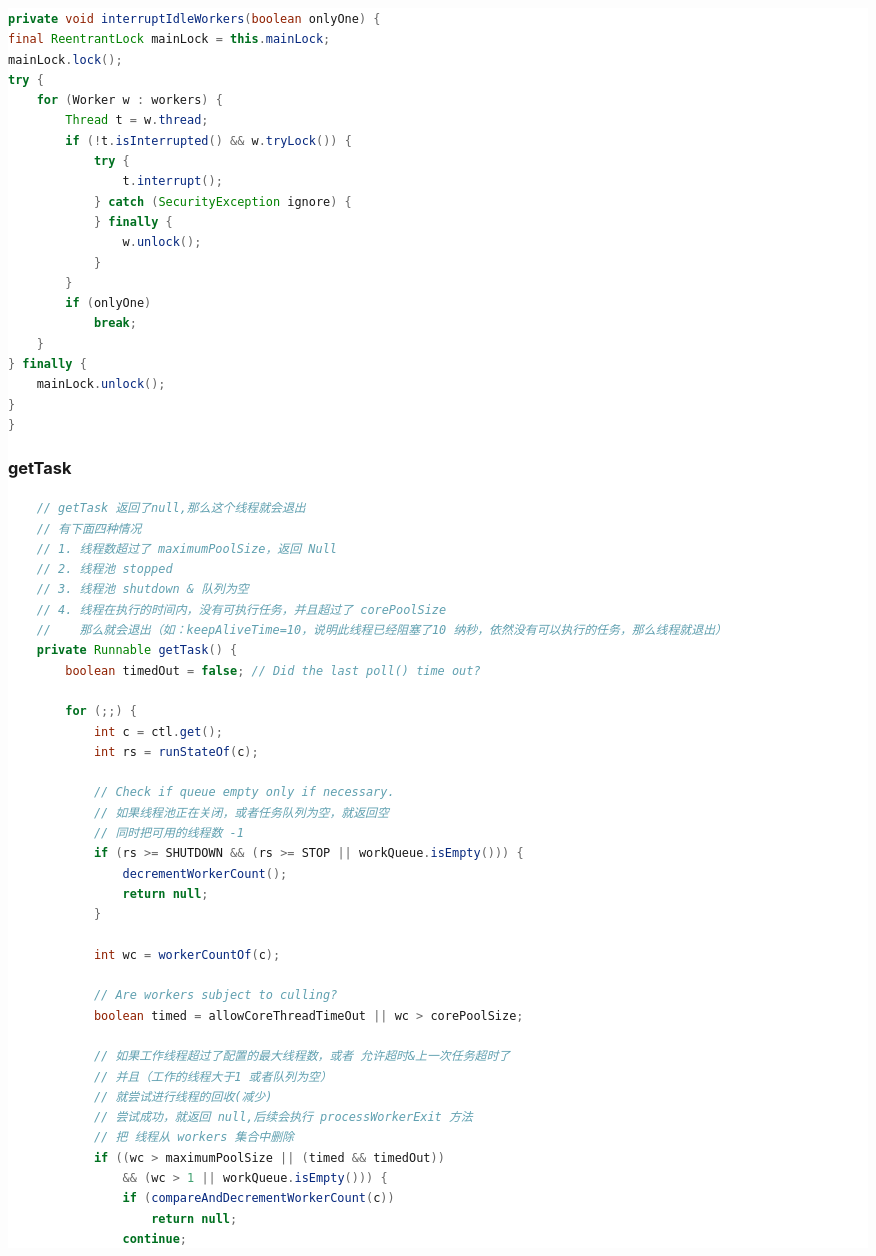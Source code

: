 ```java
private void interruptIdleWorkers(boolean onlyOne) {
final ReentrantLock mainLock = this.mainLock;
mainLock.lock();
try {
    for (Worker w : workers) {
        Thread t = w.thread;
        if (!t.isInterrupted() && w.tryLock()) {
            try {
                t.interrupt();
            } catch (SecurityException ignore) {
            } finally {
                w.unlock();
            }
        }
        if (onlyOne)
            break;
    }
} finally {
    mainLock.unlock();
}
}
```

### getTask

```java
    // getTask 返回了null,那么这个线程就会退出
    // 有下面四种情况
    // 1. 线程数超过了 maximumPoolSize，返回 Null
    // 2. 线程池 stopped
    // 3. 线程池 shutdown & 队列为空
    // 4. 线程在执行的时间内，没有可执行任务，并且超过了 corePoolSize
    //    那么就会退出（如：keepAliveTime=10，说明此线程已经阻塞了10 纳秒，依然没有可以执行的任务，那么线程就退出）
    private Runnable getTask() {
        boolean timedOut = false; // Did the last poll() time out?

        for (;;) {
            int c = ctl.get();
            int rs = runStateOf(c);

            // Check if queue empty only if necessary.
            // 如果线程池正在关闭，或者任务队列为空，就返回空
            // 同时把可用的线程数 -1
            if (rs >= SHUTDOWN && (rs >= STOP || workQueue.isEmpty())) {
                decrementWorkerCount();
                return null;
            }

            int wc = workerCountOf(c);

            // Are workers subject to culling?
            boolean timed = allowCoreThreadTimeOut || wc > corePoolSize;

            // 如果工作线程超过了配置的最大线程数，或者 允许超时&上一次任务超时了
            // 并且（工作的线程大于1 或者队列为空）
            // 就尝试进行线程的回收(减少)
            // 尝试成功，就返回 null,后续会执行 processWorkerExit 方法
            // 把 线程从 workers 集合中删除
            if ((wc > maximumPoolSize || (timed && timedOut))
                && (wc > 1 || workQueue.isEmpty())) {
                if (compareAndDecrementWorkerCount(c))
                    return null;
                continue;
```